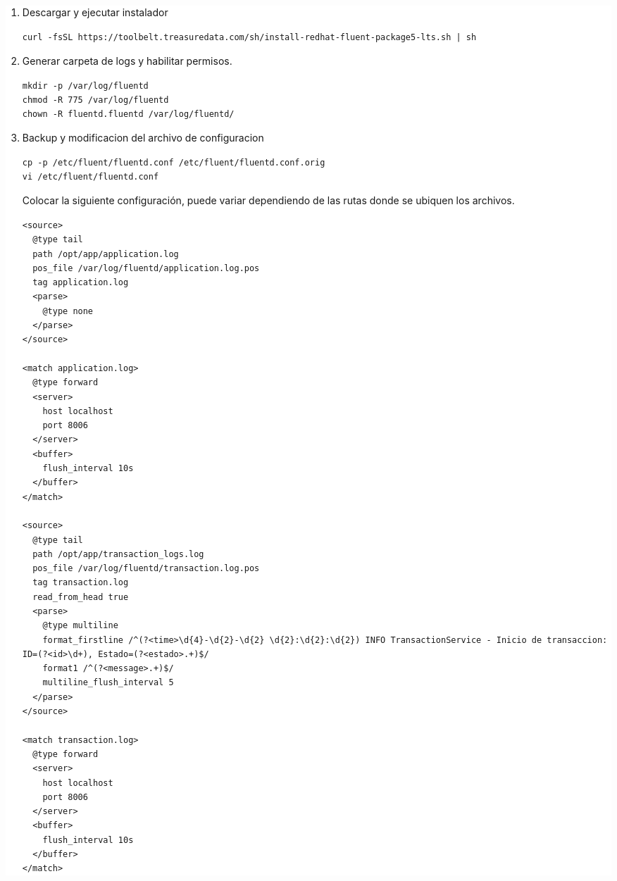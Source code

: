 1. Descargar y ejecutar instalador

       curl -fsSL https://toolbelt.treasuredata.com/sh/install-redhat-fluent-package5-lts.sh | sh
    
2. Generar carpeta de logs y habilitar permisos.

       mkdir -p /var/log/fluentd
       chmod -R 775 /var/log/fluentd
       chown -R fluentd.fluentd /var/log/fluentd/
 
3. Backup y modificacion del archivo de configuracion

       cp -p /etc/fluent/fluentd.conf /etc/fluent/fluentd.conf.orig
       vi /etc/fluent/fluentd.conf

   Colocar la siguiente configuración, puede variar dependiendo de las rutas donde se ubiquen los archivos.


       <source>
         @type tail
         path /opt/app/application.log
         pos_file /var/log/fluentd/application.log.pos
         tag application.log
         <parse>
           @type none
         </parse>
       </source>
       
       <match application.log>
         @type forward
         <server>
           host localhost
           port 8006
         </server>
         <buffer>
           flush_interval 10s
         </buffer>
       </match>
        
       <source>
         @type tail
         path /opt/app/transaction_logs.log
         pos_file /var/log/fluentd/transaction.log.pos
         tag transaction.log
         read_from_head true
         <parse>
           @type multiline
           format_firstline /^(?<time>\d{4}-\d{2}-\d{2} \d{2}:\d{2}:\d{2}) INFO TransactionService - Inicio de transaccion: ID=(?<id>\d+), Estado=(?<estado>.+)$/
           format1 /^(?<message>.+)$/
           multiline_flush_interval 5
         </parse>
       </source>
        
       <match transaction.log>
         @type forward
         <server>
           host localhost
           port 8006
         </server>
         <buffer>
           flush_interval 10s
         </buffer>
       </match>
